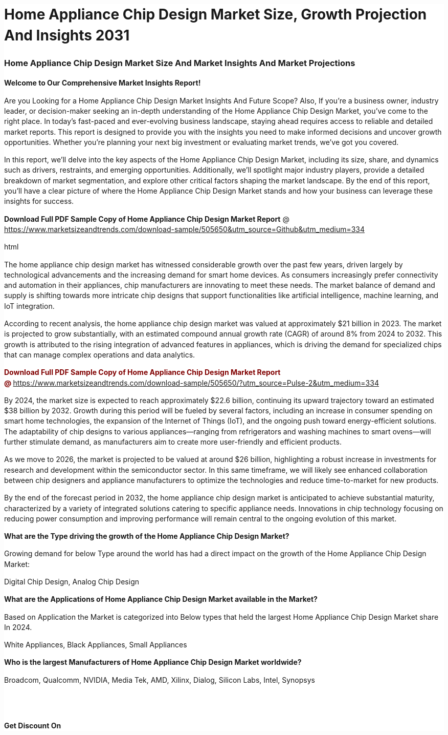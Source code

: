 <h1> Home Appliance Chip Design Market Size, Growth Projection And Insights 2031</h1><div class="" data-test-id=""><h3><span class="">Home Appliance Chip Design Market Size And Market Insights And Market Projections</span></h3></div><div class="" data-test-id=""><p><strong>Welcome to Our Comprehensive Market Insights Report!</strong></p><p>Are you Looking for a Home Appliance Chip Design Market Insights And Future Scope? Also, If you&rsquo;re a business owner, industry leader, or decision-maker seeking an in-depth understanding of the Home Appliance Chip Design Market, you&rsquo;ve come to the right place. In today&rsquo;s fast-paced and ever-evolving business landscape, staying ahead requires access to reliable and detailed market reports. This report is designed to provide you with the insights you need to make informed decisions and uncover growth opportunities. Whether you&rsquo;re planning your next big investment or evaluating market trends, we&rsquo;ve got you covered.</p><p>In this report, we&rsquo;ll delve into the key aspects of the Home Appliance Chip Design Market, including its size, share, and dynamics such as drivers, restraints, and emerging opportunities. Additionally, we&rsquo;ll spotlight major industry players, provide a detailed breakdown of market segmentation, and explore other critical factors shaping the market landscape. By the end of this report, you&rsquo;ll have a clear picture of where the Home Appliance Chip Design Market stands and how your business can leverage these insights for success.</p><p><strong>Download Full PDF Sample Copy of Home Appliance Chip Design Market Report</strong> @ <a href="https://www.marketsizeandtrends.com/download-sample/505650&utm_source=Github&utm_medium=334" target="_blank">https://www.marketsizeandtrends.com/download-sample/505650&utm_source=Github&utm_medium=334</a></p></div><div class="" data-test-id=""><p><span class="">html<p>The home appliance chip design market has witnessed considerable growth over the past few years, driven largely by technological advancements and the increasing demand for smart home devices. As consumers increasingly prefer connectivity and automation in their appliances, chip manufacturers are innovating to meet these needs. The market balance of demand and supply is shifting towards more intricate chip designs that support functionalities like artificial intelligence, machine learning, and IoT integration.</p><p>According to recent analysis, the home appliance chip design market was valued at approximately $21 billion in 2023. The market is projected to grow substantially, with an estimated compound annual growth rate (CAGR) of around 8% from 2024 to 2032. This growth is attributed to the rising integration of advanced features in appliances, which is driving the demand for specialized chips that can manage complex operations and data analytics.</p><p><strong><span style="color: #800000;">Download Full PDF Sample Copy of Home Appliance Chip Design Market Report @</span>&nbsp;</strong><a href="https://www.marketsizeandtrends.com/download-sample/505650/?utm_source=Pulse-2&amp;utm_medium=334">https://www.marketsizeandtrends.com/download-sample/505650/?utm_source=Pulse-2&amp;utm_medium=334</a></p><p>By 2024, the market size is expected to reach approximately $22.6 billion, continuing its upward trajectory toward an estimated $38 billion by 2032. Growth during this period will be fueled by several factors, including an increase in consumer spending on smart home technologies, the expansion of the Internet of Things (IoT), and the ongoing push toward energy-efficient solutions. The adaptability of chip designs to various appliances—ranging from refrigerators and washing machines to smart ovens—will further stimulate demand, as manufacturers aim to create more user-friendly and efficient products.</p><p>As we move to 2026, the market is projected to be valued at around $26 billion, highlighting a robust increase in investments for research and development within the semiconductor sector. In this same timeframe, we will likely see enhanced collaboration between chip designers and appliance manufacturers to optimize the technologies and reduce time-to-market for new products.</p><p>By the end of the forecast period in 2032, the home appliance chip design market is anticipated to achieve substantial maturity, characterized by a variety of integrated solutions catering to specific appliance needs. Innovations in chip technology focusing on reducing power consumption and improving performance will remain central to the ongoing evolution of this market.</p></span></p><p><strong><span class="">What are the&nbsp;Type driving the growth of the Home Appliance Chip Design Market?</span></strong></p></div><div class="" data-test-id=""><p><span class="">Growing demand for below Type around the world has had a direct impact on the growth of the Home Appliance Chip Design Market:</span></p></div><div class="" data-test-id=""><p>Digital Chip Design, Analog Chip Design</p><p><span class=""><strong>What are the&nbsp;Applications&nbsp;of Home Appliance Chip Design Market available in the Market?</strong></span></p></div><div class="" data-test-id=""><p><span class="">Based on Application the Market is categorized into Below types that held the largest Home Appliance Chip Design Market share In 2024.</span></p></div><div class="" data-test-id=""><p><span class="">White Appliances, Black Appliances, Small Appliances</span></p><p><span class=""><strong>Who is the largest Manufacturers of Home Appliance Chip Design Market worldwide?</strong></span></p></div><div class="" data-test-id=""><p><span class="">Broadcom, Qualcomm, NVIDIA, Media Tek, AMD, Xilinx, Dialog, Silicon Labs, Intel, Synopsys</span></p></div><div class="" data-test-id="">&nbsp;</div><div class="" data-test-id="">&nbsp;</div><div class="" data-test-id=""><p><span class=""><strong>Get Discount On